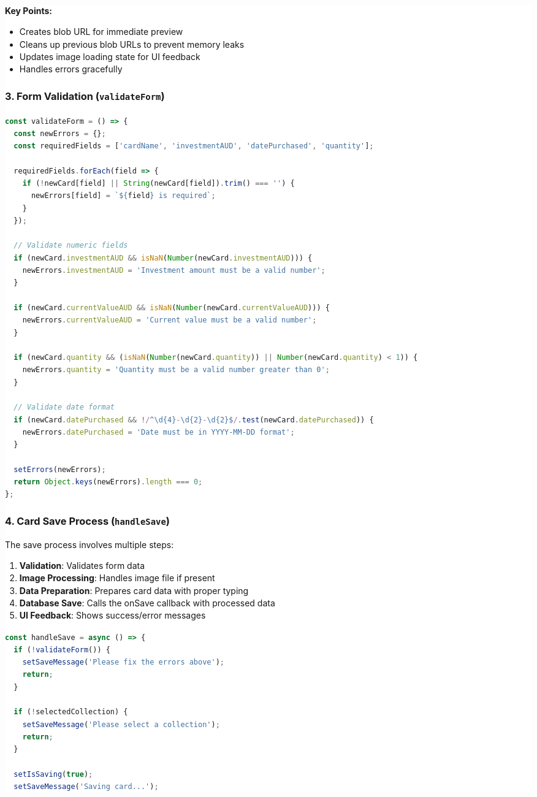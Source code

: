 **Key Points:**
- Creates blob URL for immediate preview
- Cleans up previous blob URLs to prevent memory leaks
- Updates image loading state for UI feedback
- Handles errors gracefully

### 3. Form Validation (`validateForm`)
```javascript
const validateForm = () => {
  const newErrors = {};
  const requiredFields = ['cardName', 'investmentAUD', 'datePurchased', 'quantity'];
  
  requiredFields.forEach(field => {
    if (!newCard[field] || String(newCard[field]).trim() === '') {
      newErrors[field] = `${field} is required`;
    }
  });

  // Validate numeric fields
  if (newCard.investmentAUD && isNaN(Number(newCard.investmentAUD))) {
    newErrors.investmentAUD = 'Investment amount must be a valid number';
  }

  if (newCard.currentValueAUD && isNaN(Number(newCard.currentValueAUD))) {
    newErrors.currentValueAUD = 'Current value must be a valid number';
  }

  if (newCard.quantity && (isNaN(Number(newCard.quantity)) || Number(newCard.quantity) < 1)) {
    newErrors.quantity = 'Quantity must be a valid number greater than 0';
  }

  // Validate date format
  if (newCard.datePurchased && !/^\d{4}-\d{2}-\d{2}$/.test(newCard.datePurchased)) {
    newErrors.datePurchased = 'Date must be in YYYY-MM-DD format';
  }

  setErrors(newErrors);
  return Object.keys(newErrors).length === 0;
};
```

### 4. Card Save Process (`handleSave`)
The save process involves multiple steps:

1. **Validation**: Validates form data
2. **Image Processing**: Handles image file if present
3. **Data Preparation**: Prepares card data with proper typing
4. **Database Save**: Calls the onSave callback with processed data
5. **UI Feedback**: Shows success/error messages

```javascript
const handleSave = async () => {
  if (!validateForm()) {
    setSaveMessage('Please fix the errors above');
    return;
  }

  if (!selectedCollection) {
    setSaveMessage('Please select a collection');
    return;
  }

  setIsSaving(true);
  setSaveMessage('Saving card...');

```